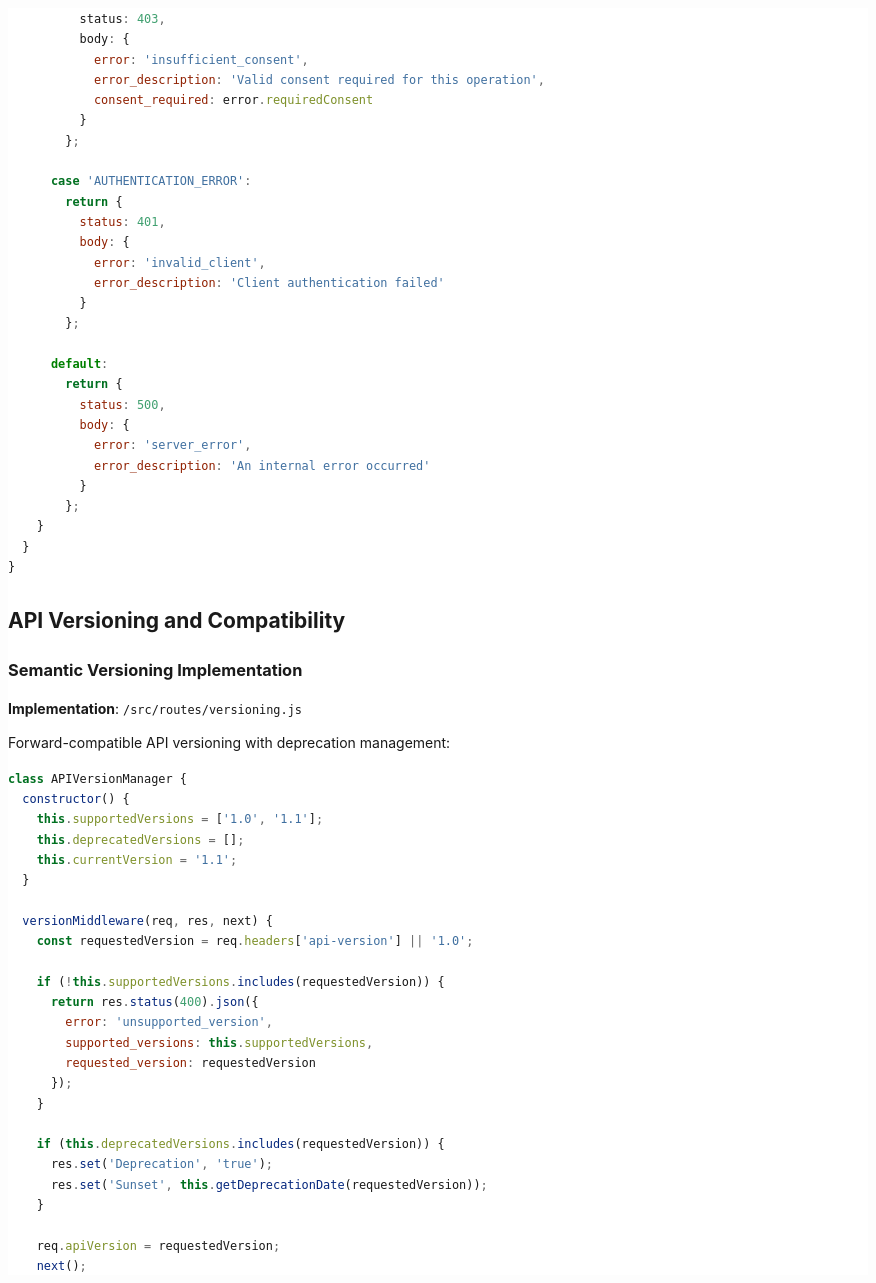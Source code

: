 ```javascript
          status: 403,
          body: {
            error: 'insufficient_consent',
            error_description: 'Valid consent required for this operation',
            consent_required: error.requiredConsent
          }
        };
        
      case 'AUTHENTICATION_ERROR':
        return {
          status: 401,
          body: {
            error: 'invalid_client',
            error_description: 'Client authentication failed'
          }
        };
        
      default:
        return {
          status: 500,
          body: {
            error: 'server_error',
            error_description: 'An internal error occurred'
          }
        };
    }
  }
}
```

## API Versioning and Compatibility

### Semantic Versioning Implementation
**Implementation**: `/src/routes/versioning.js`

Forward-compatible API versioning with deprecation management:

```javascript
class APIVersionManager {
  constructor() {
    this.supportedVersions = ['1.0', '1.1'];
    this.deprecatedVersions = [];
    this.currentVersion = '1.1';
  }
  
  versionMiddleware(req, res, next) {
    const requestedVersion = req.headers['api-version'] || '1.0';
    
    if (!this.supportedVersions.includes(requestedVersion)) {
      return res.status(400).json({
        error: 'unsupported_version',
        supported_versions: this.supportedVersions,
        requested_version: requestedVersion
      });
    }
    
    if (this.deprecatedVersions.includes(requestedVersion)) {
      res.set('Deprecation', 'true');
      res.set('Sunset', this.getDeprecationDate(requestedVersion));
    }
    
    req.apiVersion = requestedVersion;
    next();
```